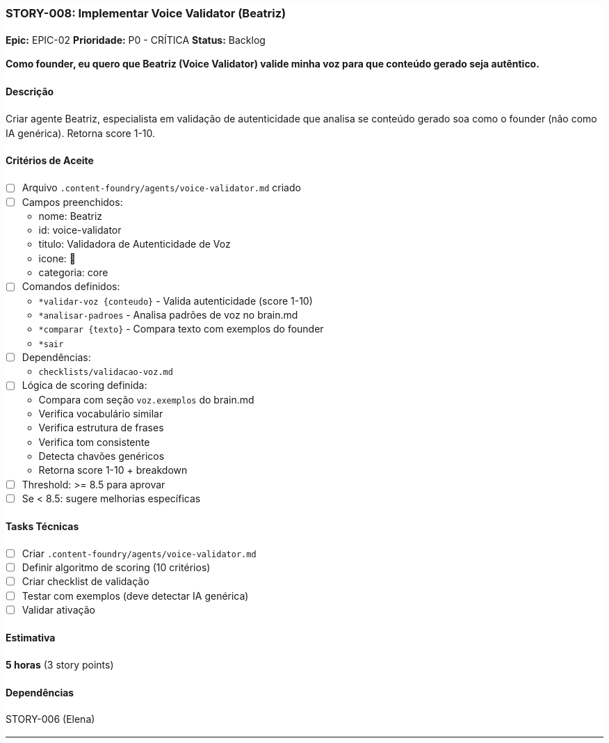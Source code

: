 
### STORY-008: Implementar Voice Validator (Beatriz)

**Epic:** EPIC-02
**Prioridade:** P0 - CRÍTICA
**Status:** Backlog

**Como founder, eu quero que Beatriz (Voice Validator) valide minha voz para que conteúdo gerado seja autêntico.**

#### Descrição
Criar agente Beatriz, especialista em validação de autenticidade que analisa se conteúdo gerado soa como o founder (não como IA genérica). Retorna score 1-10.

#### Critérios de Aceite
- [ ] Arquivo `.content-foundry/agents/voice-validator.md` criado
- [ ] Campos preenchidos:
  - nome: Beatriz
  - id: voice-validator
  - titulo: Validadora de Autenticidade de Voz
  - icone: 🎯
  - categoria: core
- [ ] Comandos definidos:
  - `*validar-voz {conteudo}` - Valida autenticidade (score 1-10)
  - `*analisar-padroes` - Analisa padrões de voz no brain.md
  - `*comparar {texto}` - Compara texto com exemplos do founder
  - `*sair`
- [ ] Dependências:
  - `checklists/validacao-voz.md`
- [ ] Lógica de scoring definida:
  - Compara com seção `voz.exemplos` do brain.md
  - Verifica vocabulário similar
  - Verifica estrutura de frases
  - Verifica tom consistente
  - Detecta chavões genéricos
  - Retorna score 1-10 + breakdown
- [ ] Threshold: >= 8.5 para aprovar
- [ ] Se < 8.5: sugere melhorias específicas

#### Tasks Técnicas
- [ ] Criar `.content-foundry/agents/voice-validator.md`
- [ ] Definir algoritmo de scoring (10 critérios)
- [ ] Criar checklist de validação
- [ ] Testar com exemplos (deve detectar IA genérica)
- [ ] Validar ativação

#### Estimativa
**5 horas** (3 story points)

#### Dependências
STORY-006 (Elena)

---